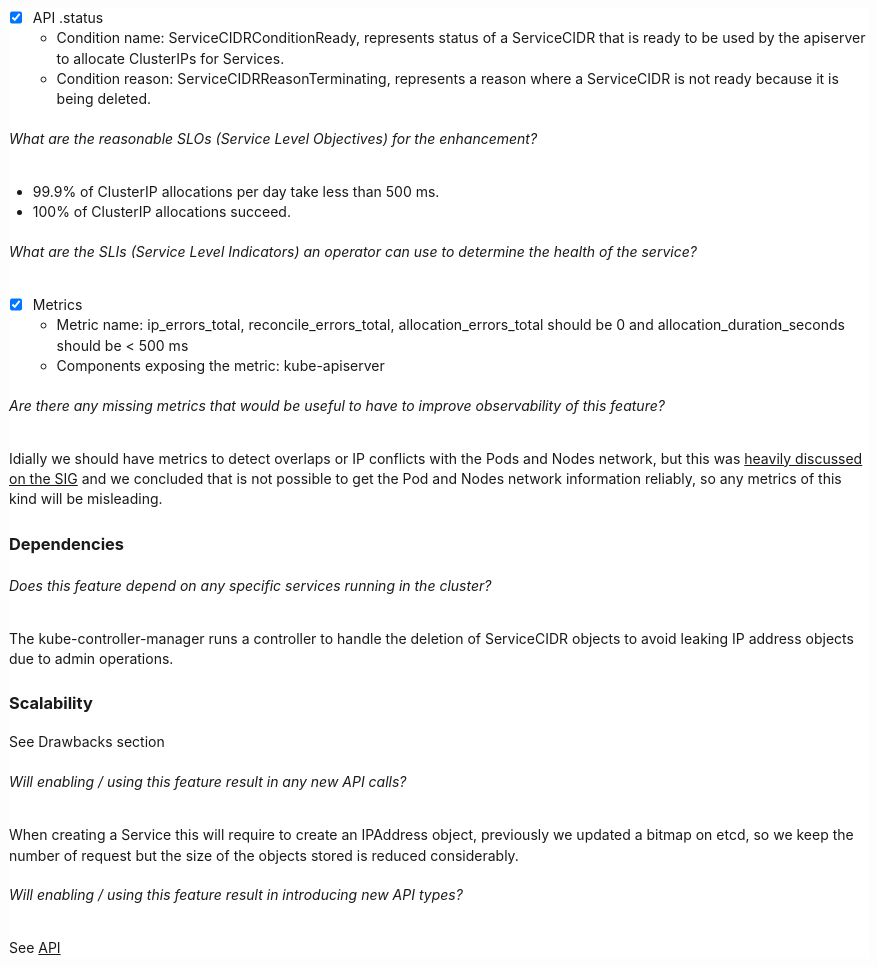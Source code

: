 - [x] API .status
  - Condition name: ServiceCIDRConditionReady, represents status of a ServiceCIDR that is ready to be used by the apiserver to allocate ClusterIPs for Services.
  - Condition reason: ServiceCIDRReasonTerminating, represents a reason where a ServiceCIDR is not ready because it is being deleted.

###### What are the reasonable SLOs (Service Level Objectives) for the enhancement?

- 99.9% of ClusterIP allocations per day take less than 500 ms.
- 100% of ClusterIP allocations succeed.

###### What are the SLIs (Service Level Indicators) an operator can use to determine the health of the service?

- [x] Metrics
  - Metric name: ip_errors_total, reconcile_errors_total, allocation_errors_total should be 0 and allocation_duration_seconds should be < 500 ms
  - Components exposing the metric: kube-apiserver


###### Are there any missing metrics that would be useful to have to improve observability of this feature?

Idially we should have metrics to detect overlaps or IP conflicts with the Pods and Nodes network, but this was
[heavily discussed on the SIG](https://docs.google.com/document/d/1Dx7Qu5rHGaqoWue-JmlwYO9g_kgOaQzwaeggUsLooKo/edit#heading=h.rkh0f6t1c3vc) and we concluded that is not possible to get the Pod and Nodes network information reliably,
so any metrics of this kind will be misleading.

### Dependencies

###### Does this feature depend on any specific services running in the cluster?

The kube-controller-manager runs a controller to handle the deletion of ServiceCIDR objects to avoid leaking
IP address objects due to admin operations.

### Scalability

See Drawbacks section

###### Will enabling / using this feature result in any new API calls?

When creating a Service this will require to create an IPAddress object,
previously we updated a bitmap on etcd, so we keep the number of request
but the size of the objects stored is reduced considerably.

###### Will enabling / using this feature result in introducing new API types?

See [API](#api)


[kubernetes.io]: https://kubernetes.io/
[kubernetes/enhancements]: https://git.k8s.io/enhancements
[kubernetes/kubernetes]: https://git.k8s.io/kubernetes
[kubernetes/website]: https://git.k8s.io/website
